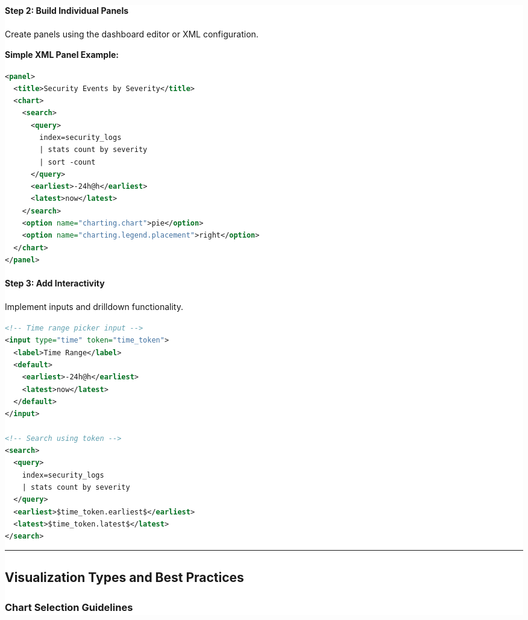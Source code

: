 #### Step 2: Build Individual Panels
Create panels using the dashboard editor or XML configuration.

**Simple XML Panel Example:**
```xml
<panel>
  <title>Security Events by Severity</title>
  <chart>
    <search>
      <query>
        index=security_logs 
        | stats count by severity 
        | sort -count
      </query>
      <earliest>-24h@h</earliest>
      <latest>now</latest>
    </search>
    <option name="charting.chart">pie</option>
    <option name="charting.legend.placement">right</option>
  </chart>
</panel>
```

#### Step 3: Add Interactivity
Implement inputs and drilldown functionality.

```xml
<!-- Time range picker input -->
<input type="time" token="time_token">
  <label>Time Range</label>
  <default>
    <earliest>-24h@h</earliest>
    <latest>now</latest>
  </default>
</input>

<!-- Search using token -->
<search>
  <query>
    index=security_logs 
    | stats count by severity
  </query>
  <earliest>$time_token.earliest$</earliest>
  <latest>$time_token.latest$</latest>
</search>
```

---

## Visualization Types and Best Practices

### Chart Selection Guidelines
